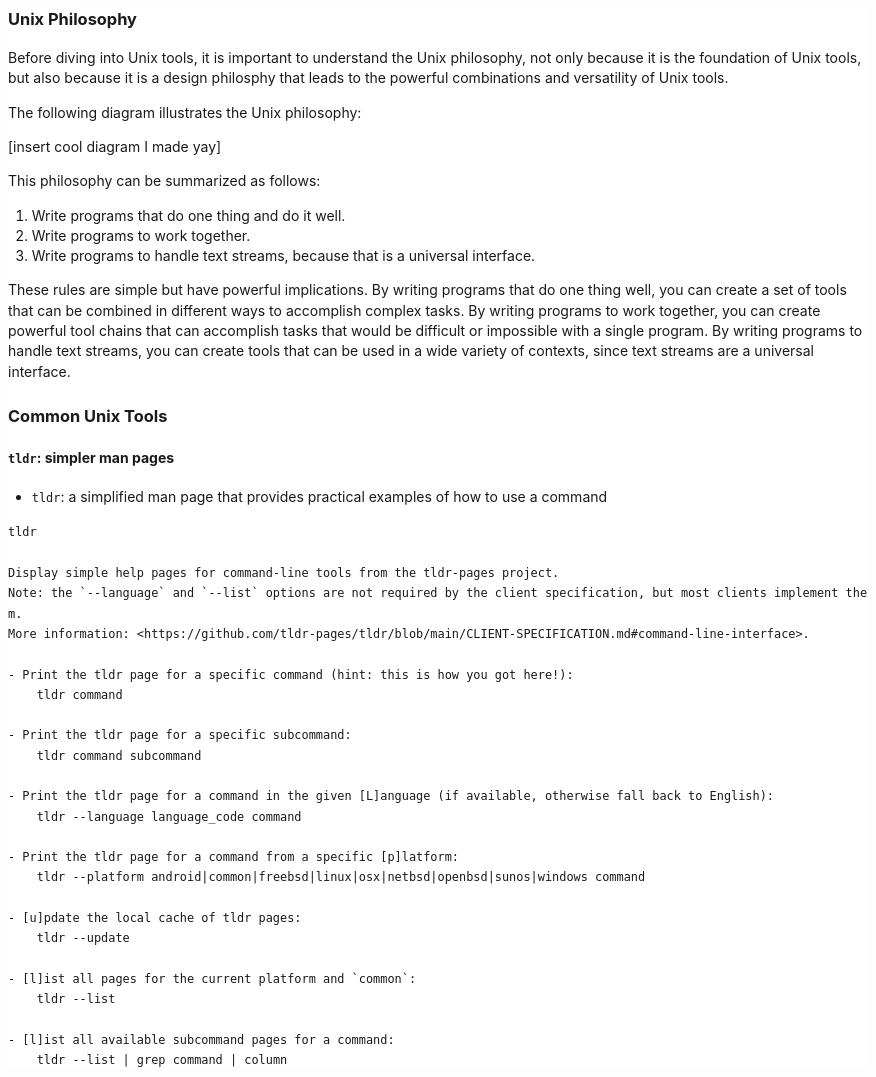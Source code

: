 ### Unix Philosophy

Before diving into Unix tools, it is important to understand the Unix philosophy,
not only because it is the foundation of Unix tools, but also because it is a
design philosphy that leads to the powerful combinations and versatility of Unix
tools.

The following diagram illustrates the Unix philosophy:

[insert cool diagram I made yay]

This philosophy can be summarized as follows:

1. Write programs that do one thing and do it well.
2. Write programs to work together.
3. Write programs to handle text streams, because that is a universal interface.

These rules are simple but have powerful implications. By writing programs that
do one thing well, you can create a set of tools that can be combined in
different ways to accomplish complex tasks. By writing programs to work together,
you can create powerful tool chains that can accomplish tasks that would be
difficult or impossible with a single program. By writing programs to handle text
streams, you can create tools that can be used in a wide variety of contexts,
since text streams are a universal interface.

### Common Unix Tools

#### `tldr`: simpler man pages

- `tldr`: a simplified man page that provides practical examples of how to use
  a command

```
tldr

Display simple help pages for command-line tools from the tldr-pages project.
Note: the `--language` and `--list` options are not required by the client specification, but most clients implement them.
More information: <https://github.com/tldr-pages/tldr/blob/main/CLIENT-SPECIFICATION.md#command-line-interface>.

- Print the tldr page for a specific command (hint: this is how you got here!):
    tldr command

- Print the tldr page for a specific subcommand:
    tldr command subcommand

- Print the tldr page for a command in the given [L]anguage (if available, otherwise fall back to English):
    tldr --language language_code command

- Print the tldr page for a command from a specific [p]latform:
    tldr --platform android|common|freebsd|linux|osx|netbsd|openbsd|sunos|windows command

- [u]pdate the local cache of tldr pages:
    tldr --update

- [l]ist all pages for the current platform and `common`:
    tldr --list

- [l]ist all available subcommand pages for a command:
    tldr --list | grep command | column

```
